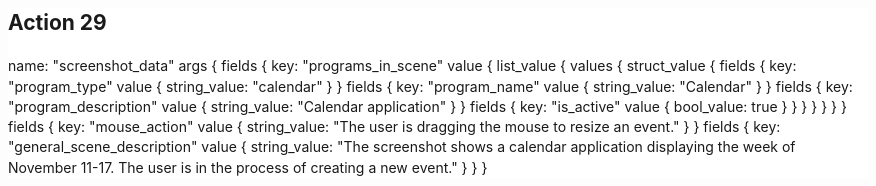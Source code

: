 ## Action 29

name: "screenshot_data"
args {
fields {
key: "programs_in_scene"
value {
list_value {
values {
struct_value {
fields {
key: "program_type"
value {
string_value: "calendar"
}
}
fields {
key: "program_name"
value {
string_value: "Calendar"
}
}
fields {
key: "program_description"
value {
string_value: "Calendar application"
}
}
fields {
key: "is_active"
value {
bool_value: true
}
}
}
}
}
}
}
fields {
key: "mouse_action"
value {
string_value: "The user is dragging the mouse to resize an event."
}
}
fields {
key: "general_scene_description"
value {
string_value: "The screenshot shows a calendar application displaying the week of November 11-17. The user is in the process of creating a new event."
}
}
}
